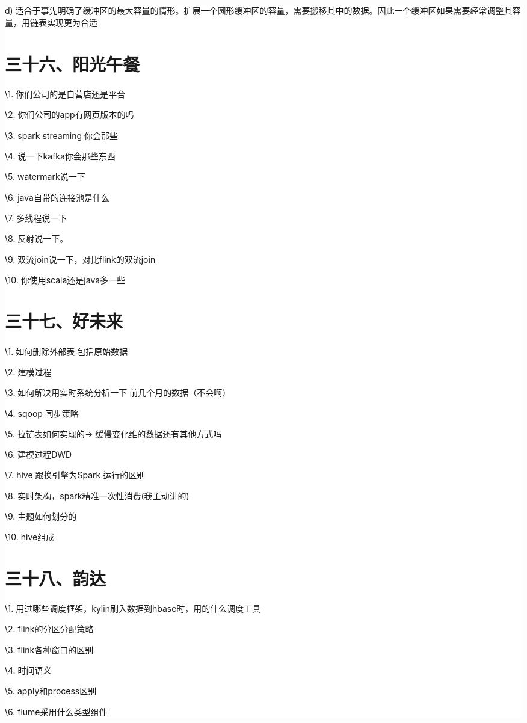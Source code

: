 d)    适合于事先明确了缓冲区的最大容量的情形。扩展一个圆形缓冲区的容量，需要搬移其中的数据。因此一个缓冲区如果需要经常调整其容量，用链表实现更为合适

# 三十六、阳光午餐

\1.    你们公司的是自营店还是平台

\2.    你们公司的app有网页版本的吗

\3.    spark streaming 你会那些

\4.    说一下kafka你会那些东西

\5.    watermark说一下

\6.    java自带的连接池是什么

\7.    多线程说一下

\8.    反射说一下。

\9.    双流join说一下，对比flink的双流join

\10.  你使用scala还是java多一些

# 三十七、好未来

\1.     如何删除外部表 包括原始数据

\2.     建模过程

\3.     如何解决用实时系统分析一下 前几个月的数据（不会啊）

\4.     sqoop 同步策略

\5.     拉链表如何实现的-> 缓慢变化维的数据还有其他方式吗

\6.     建模过程DWD

\7.     hive 跟换引擎为Spark 运行的区别

\8.     实时架构，spark精准一次性消费(我主动讲的)

\9.     主题如何划分的

\10.   hive组成

# 三十八、韵达

\1.    用过哪些调度框架，kylin刷入数据到hbase时，用的什么调度工具

\2.    flink的分区分配策略

\3.    flink各种窗口的区别

\4.    时间语义

\5.    apply和process区别

\6.    flume采用什么类型组件
